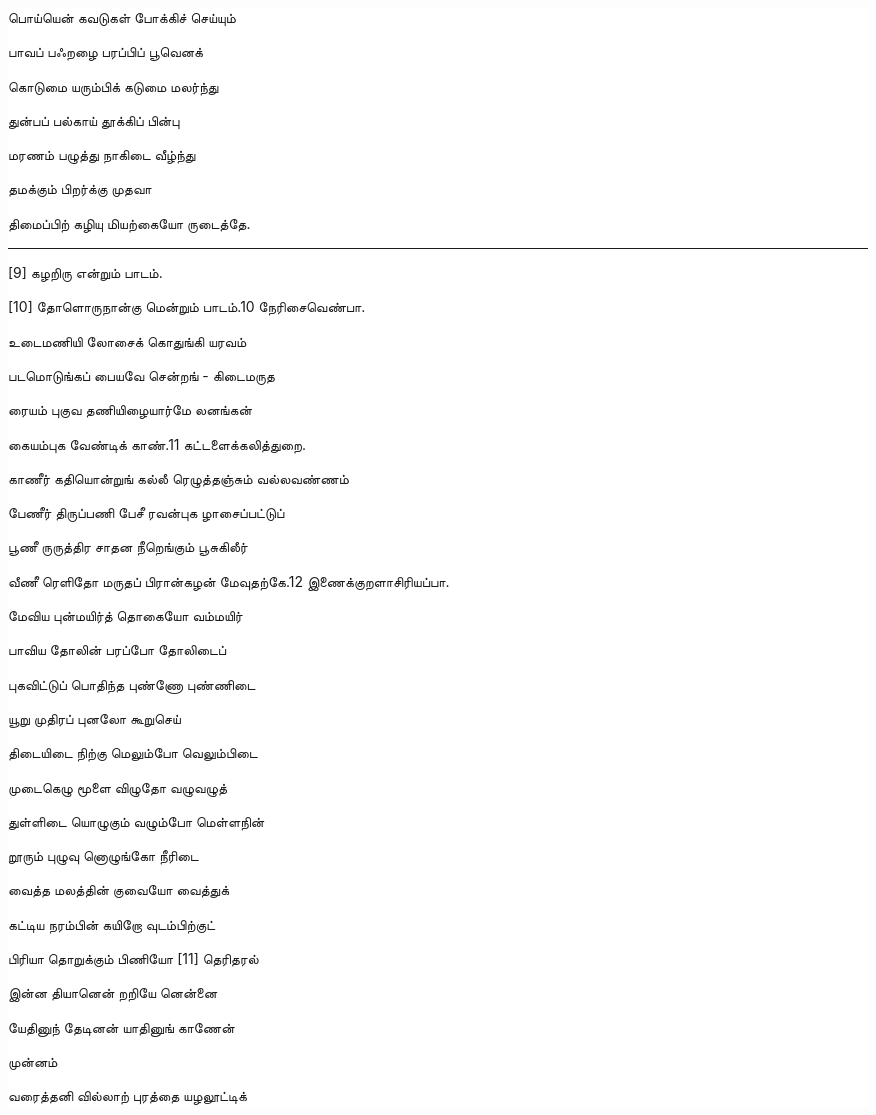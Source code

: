 பொய்யென் கவடுகள் போக்கிச் செய்யும்  

பாவப் பஃறழை பரப்பிப் பூவெனக்  

கொடுமை யரும்பிக் கடுமை மலர்ந்து  

துன்பப் பல்காய் தூக்கிப் பின்பு  

மரணம் பழுத்து நாகிடை வீழ்ந்து  

தமக்கும் பிறர்க்கு முதவா  

திமைப்பிற் கழியு மியற்கையோ ருடைத்தே.  

---  

[9] கழறிரு என்றும் பாடம்.  

[10] தோளொருநான்கு மென்றும் பாடம்.10 நேரிசைவெண்பா.  

உடைமணியி லோசைக் கொதுங்கி யரவம்  

படமொடுங்கப் பையவே சென்றங் - கிடைமருத  

ரையம் புகுவ தணியிழையார்மே லனங்கன்  

கையம்புக வேண்டிக் காண்.11 கட்டளைக்கலித்துறை.  

காணீர் கதியொன்றுங் கல்லீ ரெழுத்தஞ்சும் வல்லவண்ணம்  

பேணீர் திருப்பணி பேசீ ரவன்புக ழாசைப்பட்டுப்  

பூணீ ருருத்திர சாதன நீறெங்கும் பூசுகிலீர்  

வீணீ ரெளிதோ மருதப் பிரான்கழன் மேவுதற்கே.12 இணைக்குறளாசிரியப்பா.  

மேவிய புன்மயிர்த் தொகையோ வம்மயிர்  

பாவிய தோலின் பரப்போ தோலிடைப்  

புகவிட்டுப் பொதிந்த புண்ணோ புண்ணிடை  

யூறு முதிரப் புனலோ கூறுசெய்  

திடையிடை நிற்கு மெலும்போ வெலும்பிடை  

முடைகெழு மூளை விழுதோ வழுவழுத்  

துள்ளிடை யொழுகும் வழும்போ மெள்ளநின்  

றூரும் புழுவு னொழுங்கோ நீரிடை  

வைத்த மலத்தின் குவையோ வைத்துக்  

கட்டிய நரம்பின் கயிறோ வுடம்பிற்குட்  

பிரியா தொறுக்கும் பிணியோ [11] தெரிதரல்  

இன்ன தியானென் றறியே னென்னை  

யேதினுந் தேடினன் யாதினுங் காணேன்  

முன்னம்  

வரைத்தனி வில்லாற் புரத்தை யழலூட்டிக்  
